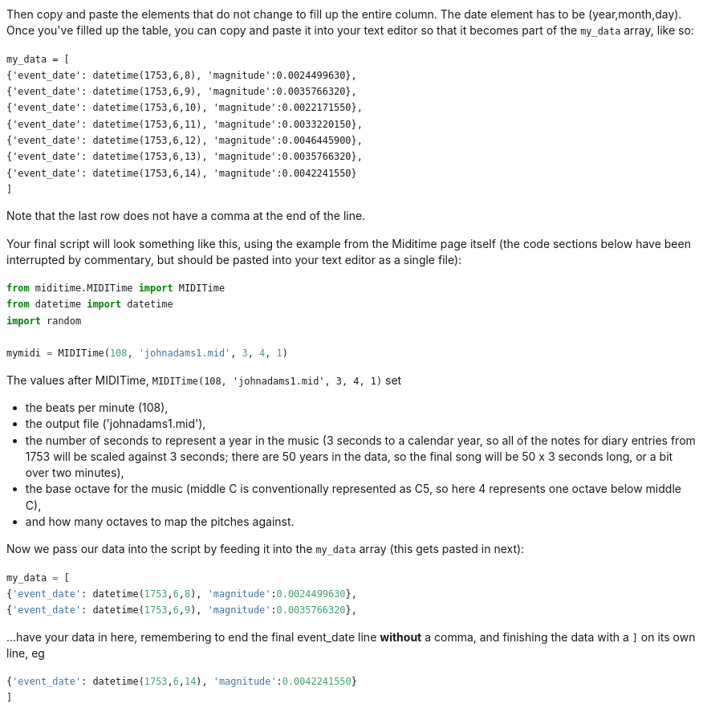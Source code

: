 Then copy and paste the elements that do not change to fill up the entire column. The date element has to be (year,month,day). Once you've filled up the table, you can copy and paste it into your text editor so that it becomes part of the `my_data` array, like so:


```
my_data = [
{'event_date': datetime(1753,6,8), 'magnitude':0.0024499630},
{'event_date': datetime(1753,6,9), 'magnitude':0.0035766320},
{'event_date': datetime(1753,6,10), 'magnitude':0.0022171550},
{'event_date': datetime(1753,6,11), 'magnitude':0.0033220150},
{'event_date': datetime(1753,6,12), 'magnitude':0.0046445900},
{'event_date': datetime(1753,6,13), 'magnitude':0.0035766320},
{'event_date': datetime(1753,6,14), 'magnitude':0.0042241550}
]
```

Note that the last row does not have a comma at the end of the line.

Your final script will look something like this, using the example from the Miditime page itself (the code sections below have been interrupted by commentary, but should be pasted into your text editor as a single file):

```python
from miditime.MIDITime import MIDITime
from datetime import datetime
import random

mymidi = MIDITime(108, 'johnadams1.mid', 3, 4, 1)
```

The values after MIDITime, `MIDITime(108, 'johnadams1.mid', 3, 4, 1)` set
+ the beats per minute (108), 
+ the output file ('johnadams1.mid'), 
+ the number of seconds to represent a year in the music (3 seconds to a calendar year, so all of the notes for diary entries from 1753 will be scaled against 3 seconds; there are 50 years in the data, so the final song will be 50 x 3 seconds long, or a bit over two minutes), 
+ the base octave for the music (middle C is conventionally represented as C5, so here 4 represents one octave below middle C), 
+ and how many octaves to map the pitches against. 
 
Now we pass our data into the script by feeding it into the `my_data` array (this gets pasted in next): 

```python
my_data = [
{'event_date': datetime(1753,6,8), 'magnitude':0.0024499630},
{'event_date': datetime(1753,6,9), 'magnitude':0.0035766320},
```

...have your data in here, remembering to end the final event_date line **without** a comma, and finishing the data with a `]` on its own line, eg

```python
{'event_date': datetime(1753,6,14), 'magnitude':0.0042241550}
]
```
